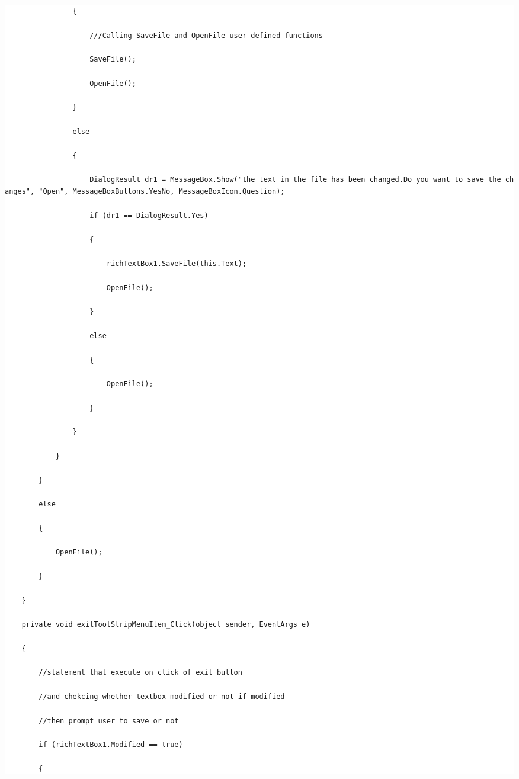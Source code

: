                     {                      

                        ///Calling SaveFile and OpenFile user defined functions     

                        SaveFile();                      

                        OpenFile();

                    }                  

                    else               

                    {

                        DialogResult dr1 = MessageBox.Show("the text in the file has been changed.Do you want to save the changes", "Open", MessageBoxButtons.YesNo, MessageBoxIcon.Question);

                        if (dr1 == DialogResult.Yes)          

                        {

                            richTextBox1.SaveFile(this.Text);    

                            OpenFile();             

                        }              

                        else           

                        {             

                            OpenFile();   

                        }                 

                    }

                }          

            }          

            else        

            {           

                OpenFile();   

            }

        }

        private void exitToolStripMenuItem_Click(object sender, EventArgs e) 

        {          

            //statement that execute on click of exit button   

            //and chekcing whether textbox modified or not if modified          

            //then prompt user to save or not          

            if (richTextBox1.Modified == true)        

            {

